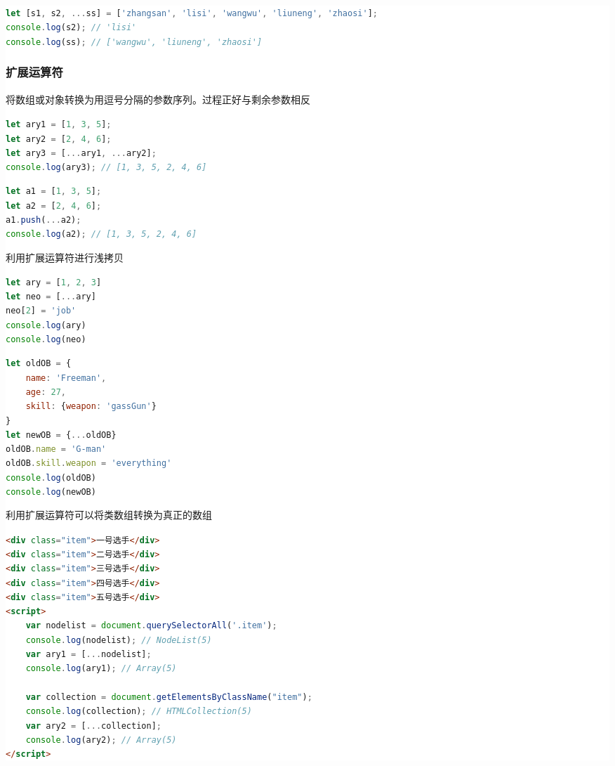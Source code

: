 ```js
let [s1, s2, ...ss] = ['zhangsan', 'lisi', 'wangwu', 'liuneng', 'zhaosi'];
console.log(s2); // 'lisi'
console.log(ss); // ['wangwu', 'liuneng', 'zhaosi']
```



### 扩展运算符

将数组或对象转换为用逗号分隔的参数序列。过程正好与剩余参数相反

```js
let ary1 = [1, 3, 5];
let ary2 = [2, 4, 6];
let ary3 = [...ary1, ...ary2];
console.log(ary3); // [1, 3, 5, 2, 4, 6]
```

```js
let a1 = [1, 3, 5];
let a2 = [2, 4, 6];
a1.push(...a2);
console.log(a2); // [1, 3, 5, 2, 4, 6]
```

利用扩展运算符进行浅拷贝

```js
let ary = [1, 2, 3]
let neo = [...ary]
neo[2] = 'job'
console.log(ary)
console.log(neo)
```

```js
let oldOB = {
    name: 'Freeman',
    age: 27,
    skill: {weapon: 'gassGun'}
}
let newOB = {...oldOB}
oldOB.name = 'G-man'
oldOB.skill.weapon = 'everything'
console.log(oldOB)
console.log(newOB)
```



利用扩展运算符可以将类数组转换为真正的数组

```html
<div class="item">一号选手</div>
<div class="item">二号选手</div>
<div class="item">三号选手</div>
<div class="item">四号选手</div>
<div class="item">五号选手</div>
<script>
    var nodelist = document.querySelectorAll('.item');
	console.log(nodelist); // NodeList(5)
    var ary1 = [...nodelist];
	console.log(ary1); // Array(5)
    
    var collection = document.getElementsByClassName("item");
    console.log(collection); // HTMLCollection(5)
    var ary2 = [...collection];
    console.log(ary2); // Array(5)
</script>
```
